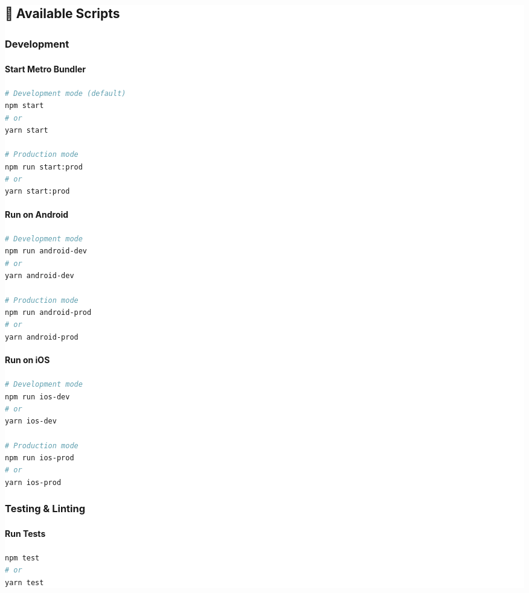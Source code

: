 ## 🚦 Available Scripts

### Development

#### Start Metro Bundler
```sh
# Development mode (default)
npm start
# or
yarn start

# Production mode
npm run start:prod
# or
yarn start:prod
```

#### Run on Android
```sh
# Development mode
npm run android-dev
# or
yarn android-dev

# Production mode
npm run android-prod
# or
yarn android-prod
```

#### Run on iOS
```sh
# Development mode
npm run ios-dev
# or
yarn ios-dev

# Production mode
npm run ios-prod
# or
yarn ios-prod
```

### Testing & Linting

#### Run Tests
```sh
npm test
# or
yarn test
```
